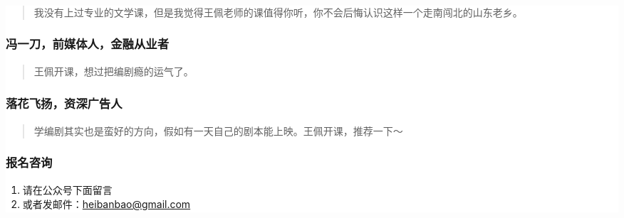 > 我没有上过专业的文学课，但是我觉得王佩老师的课值得你听，你不会后悔认识这样一个走南闯北的山东老乡。

### 冯一刀，前媒体人，金融从业者

> 王佩开课，想过把编剧瘾的运气了。

### 落花飞扬，资深广告人

> 学编剧其实也是蛮好的方向，假如有一天自己的剧本能上映。王佩开课，推荐一下～

### 报名咨询

1. 请在公众号下面留言
2. 或者发邮件：heibanbao@gmail.com
